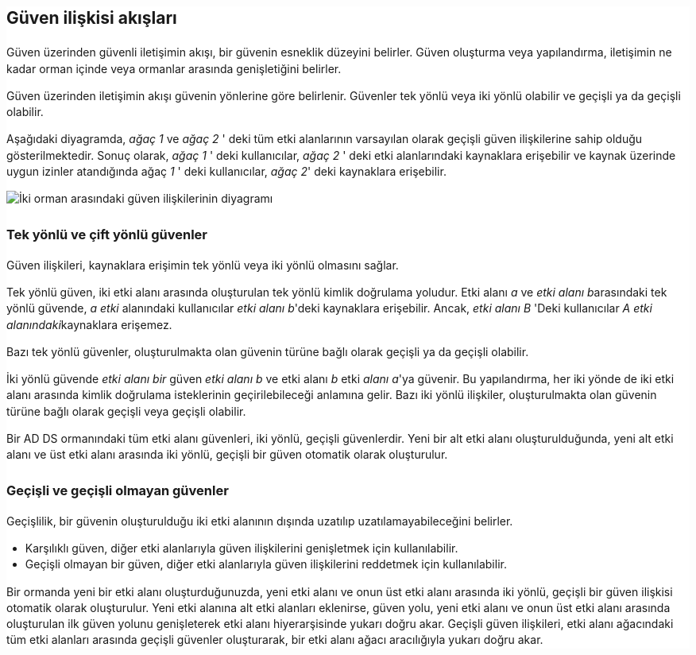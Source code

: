 ## <a name="trust-relationship-flows"></a>Güven ilişkisi akışları

Güven üzerinden güvenli iletişimin akışı, bir güvenin esneklik düzeyini belirler. Güven oluşturma veya yapılandırma, iletişimin ne kadar orman içinde veya ormanlar arasında genişletiğini belirler.

Güven üzerinden iletişimin akışı güvenin yönlerine göre belirlenir. Güvenler tek yönlü veya iki yönlü olabilir ve geçişli ya da geçişli olabilir.

Aşağıdaki diyagramda, *ağaç 1* ve *ağaç 2* ' deki tüm etki alanlarının varsayılan olarak geçişli güven ilişkilerine sahip olduğu gösterilmektedir. Sonuç olarak, *ağaç 1* ' deki kullanıcılar, *ağaç 2* ' deki etki alanlarındaki kaynaklara erişebilir ve kaynak üzerinde uygun izinler atandığında ağaç *1* ' deki kullanıcılar, *ağaç 2*' deki kaynaklara erişebilir.

![İki orman arasındaki güven ilişkilerinin diyagramı](./media/concepts-forest-trust/trust-relationships.png)

### <a name="one-way-and-two-way-trusts"></a>Tek yönlü ve çift yönlü güvenler

Güven ilişkileri, kaynaklara erişimin tek yönlü veya iki yönlü olmasını sağlar.

Tek yönlü güven, iki etki alanı arasında oluşturulan tek yönlü kimlik doğrulama yoludur. Etki alanı *a* ve *etki alanı b*arasındaki tek yönlü güvende, *a etki* alanındaki kullanıcılar *etki alanı b*'deki kaynaklara erişebilir. Ancak, *etki alanı B* 'Deki kullanıcılar *A etki alanındaki*kaynaklara erişemez.

Bazı tek yönlü güvenler, oluşturulmakta olan güvenin türüne bağlı olarak geçişli ya da geçişli olabilir.

İki yönlü güvende *etki alanı bir* güven *etki alanı b* ve etki alanı *b* etki *alanı a*'ya güvenir. Bu yapılandırma, her iki yönde de iki etki alanı arasında kimlik doğrulama isteklerinin geçirilebileceği anlamına gelir. Bazı iki yönlü ilişkiler, oluşturulmakta olan güvenin türüne bağlı olarak geçişli veya geçişli olabilir.

Bir AD DS ormanındaki tüm etki alanı güvenleri, iki yönlü, geçişli güvenlerdir. Yeni bir alt etki alanı oluşturulduğunda, yeni alt etki alanı ve üst etki alanı arasında iki yönlü, geçişli bir güven otomatik olarak oluşturulur.

### <a name="transitive-and-non-transitive-trusts"></a>Geçişli ve geçişli olmayan güvenler

Geçişlilik, bir güvenin oluşturulduğu iki etki alanının dışında uzatılıp uzatılamayabileceğini belirler.

* Karşılıklı güven, diğer etki alanlarıyla güven ilişkilerini genişletmek için kullanılabilir.
* Geçişli olmayan bir güven, diğer etki alanlarıyla güven ilişkilerini reddetmek için kullanılabilir.

Bir ormanda yeni bir etki alanı oluşturduğunuzda, yeni etki alanı ve onun üst etki alanı arasında iki yönlü, geçişli bir güven ilişkisi otomatik olarak oluşturulur. Yeni etki alanına alt etki alanları eklenirse, güven yolu, yeni etki alanı ve onun üst etki alanı arasında oluşturulan ilk güven yolunu genişleterek etki alanı hiyerarşisinde yukarı doğru akar. Geçişli güven ilişkileri, etki alanı ağacındaki tüm etki alanları arasında geçişli güvenler oluşturarak, bir etki alanı ağacı aracılığıyla yukarı doğru akar.

